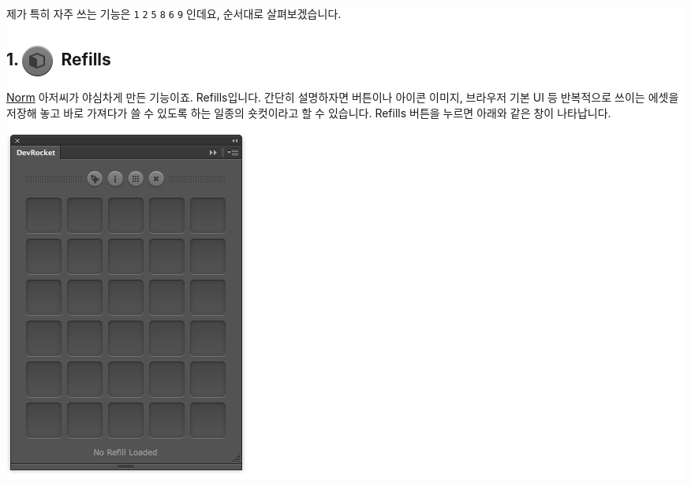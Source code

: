 제가 특히 자주 쓰는 기능은 `1` `2` `5` `8` `6` `9` 인데요, 순서대로 살펴보겠습니다.



## 1. <img src="/images/2014-05-19/DevRocket_Refills.png" style="width: auto; height: auto; display:inline; padding:0; vertical-align: middle;">Refills

[Norm](https://dribbble.com/Norm) 아저씨가 야심차게 만든 기능이죠. Refills입니다. 간단히 설명하자면 버튼이나 아이콘 이미지, 브라우저 기본 UI 등 반복적으로 쓰이는 에셋을 저장해 놓고 바로 가져다가 쓸 수 있도록 하는 일종의 숏컷이라고 할 수 있습니다.
Refills 버튼을 누르면 아래와 같은 창이 나타납니다.

<img src="/images/2014-05-19/DevRocket_Refills01.png" style="width: 304px; height: auto; margin: auto;">
